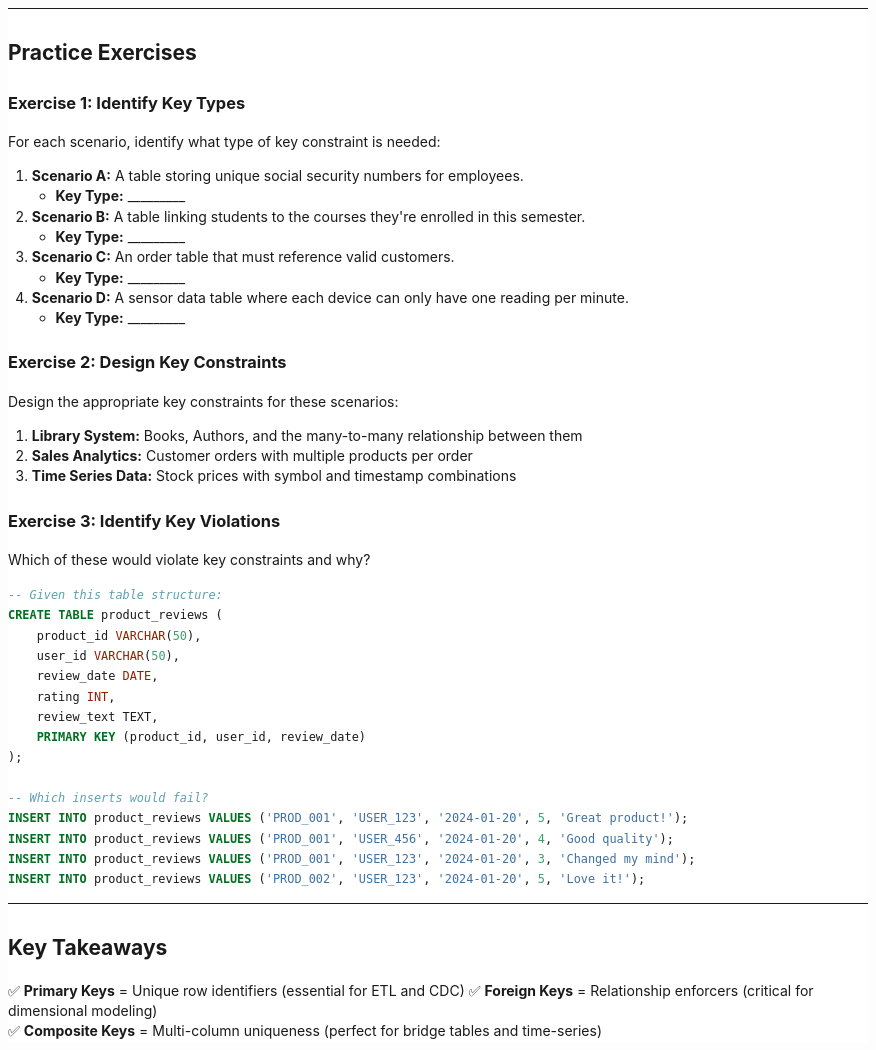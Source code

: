 ------

## **Practice Exercises**

### Exercise 1: Identify Key Types

For each scenario, identify what type of key constraint is needed:

1. **Scenario A:** A table storing unique social security numbers for employees.
   - **Key Type:** _________
2. **Scenario B:** A table linking students to the courses they're enrolled in this semester.
   - **Key Type:** _________  
3. **Scenario C:** An order table that must reference valid customers.
   - **Key Type:** _________
4. **Scenario D:** A sensor data table where each device can only have one reading per minute.
   - **Key Type:** _________

### Exercise 2: Design Key Constraints

Design the appropriate key constraints for these scenarios:

1. **Library System:** Books, Authors, and the many-to-many relationship between them
2. **Sales Analytics:** Customer orders with multiple products per order
3. **Time Series Data:** Stock prices with symbol and timestamp combinations

### Exercise 3: Identify Key Violations

Which of these would violate key constraints and why?

```sql
-- Given this table structure:
CREATE TABLE product_reviews (
    product_id VARCHAR(50),
    user_id VARCHAR(50), 
    review_date DATE,
    rating INT,
    review_text TEXT,
    PRIMARY KEY (product_id, user_id, review_date)
);

-- Which inserts would fail?
INSERT INTO product_reviews VALUES ('PROD_001', 'USER_123', '2024-01-20', 5, 'Great product!');
INSERT INTO product_reviews VALUES ('PROD_001', 'USER_456', '2024-01-20', 4, 'Good quality');
INSERT INTO product_reviews VALUES ('PROD_001', 'USER_123', '2024-01-20', 3, 'Changed my mind');
INSERT INTO product_reviews VALUES ('PROD_002', 'USER_123', '2024-01-20', 5, 'Love it!');
```

------

## **Key Takeaways**

✅ **Primary Keys** = Unique row identifiers (essential for ETL and CDC)
✅ **Foreign Keys** = Relationship enforcers (critical for dimensional modeling)  
✅ **Composite Keys** = Multi-column uniqueness (perfect for bridge tables and time-series)
